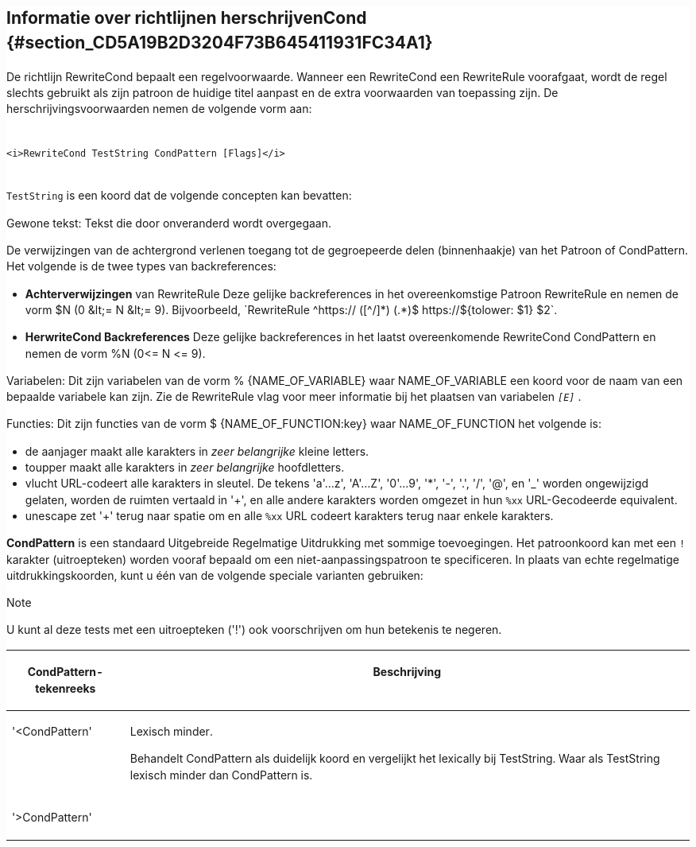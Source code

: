 ## Informatie over richtlijnen herschrijvenCond {#section_CD5A19B2D3204F73B645411931FC34A1}

De richtlijn RewriteCond bepaalt een regelvoorwaarde. Wanneer een RewriteCond een RewriteRule voorafgaat, wordt de regel slechts gebruikt als zijn patroon de huidige titel aanpast en de extra voorwaarden van toepassing zijn. De herschrijvingsvoorwaarden nemen de volgende vorm aan:

```
           
<i>RewriteCond TestString CondPattern [Flags]</i> 
        
```

`TestString` is een koord dat de volgende concepten kan bevatten:

Gewone tekst: Tekst die door onveranderd wordt overgegaan.

De verwijzingen van de achtergrond verlenen toegang tot de gegroepeerde delen (binnenhaakje) van het Patroon of CondPattern. Het volgende is de twee types van backreferences:

* **Achterverwijzingen** van RewriteRule Deze gelijke backreferences in het overeenkomstige Patroon RewriteRule en nemen de vorm $N (0 &lt;= N &lt;= 9). Bijvoorbeeld, `RewriteRule ^https:// ([^/]*) (.*)$ https://${tolower: $1} $2`.

* **HerwriteCond Backreferences** Deze gelijke backreferences in het laatst overeenkomende RewriteCond CondPattern en nemen de vorm %N (0&lt;= N &lt;= 9).

Variabelen: Dit zijn variabelen van de vorm % {NAME_OF_VARIABLE} waar NAME_OF_VARIABLE een koord voor de naam van een bepaalde variabele kan zijn. Zie de RewriteRule vlag voor meer informatie bij het plaatsen van variabelen *`[E]`* .

Functies: Dit zijn functies van de vorm $ {NAME_OF_FUNCTION:key} waar NAME_OF_FUNCTION het volgende is:

* de aanjager maakt alle karakters in *zeer belangrijke* kleine letters.
* toupper maakt alle karakters in *zeer belangrijke* hoofdletters.
* vlucht URL-codeert alle karakters in sleutel. De tekens &#39;a&#39;...z&#39;, &#39;A&#39;...Z&#39;, &#39;0&#39;...9&#39;, &#39;*&#39;, &#39;-&#39;, &#39;.&#39;, &#39;/&#39;, &#39;@&#39;, en &#39;_&#39; worden ongewijzigd gelaten, worden de ruimten vertaald in &#39;+&#39;, en alle andere karakters worden omgezet in hun `%xx` URL-Gecodeerde equivalent.
* unescape zet &#39;+&#39; terug naar spatie om en alle `%xx` URL codeert karakters terug naar enkele karakters.

**CondPattern** is een standaard Uitgebreide Regelmatige Uitdrukking met sommige toevoegingen. Het patroonkoord kan met een `!` karakter (uitroepteken) worden vooraf bepaald om een niet-aanpassingspatroon te specificeren. In plaats van echte regelmatige uitdrukkingskoorden, kunt u één van de volgende speciale varianten gebruiken:

>[!NOTE]
>
>U kunt al deze tests met een uitroepteken (&#39;!&#39;) ook voorschrijven om hun betekenis te negeren.

<table> 
 <thead> 
  <tr> 
   <th colname="col1" class="entry"> <p>CondPattern-tekenreeks </p> </th> 
   <th colname="col2" class="entry"> <p>Beschrijving </p> </th> 
  </tr> 
 </thead>
 <tbody> 
  <tr> 
   <td colname="col1"> <p> '&lt;CondPattern' </p> </td> 
   <td colname="col2"> <p>Lexisch minder. </p> <p> Behandelt CondPattern als duidelijk koord en vergelijkt het lexically bij TestString. Waar als TestString lexisch minder dan CondPattern is. </p> </td> 
  </tr> 
  <tr> 
   <td colname="col1"> <p> '&gt;CondPattern' </p> </td> 